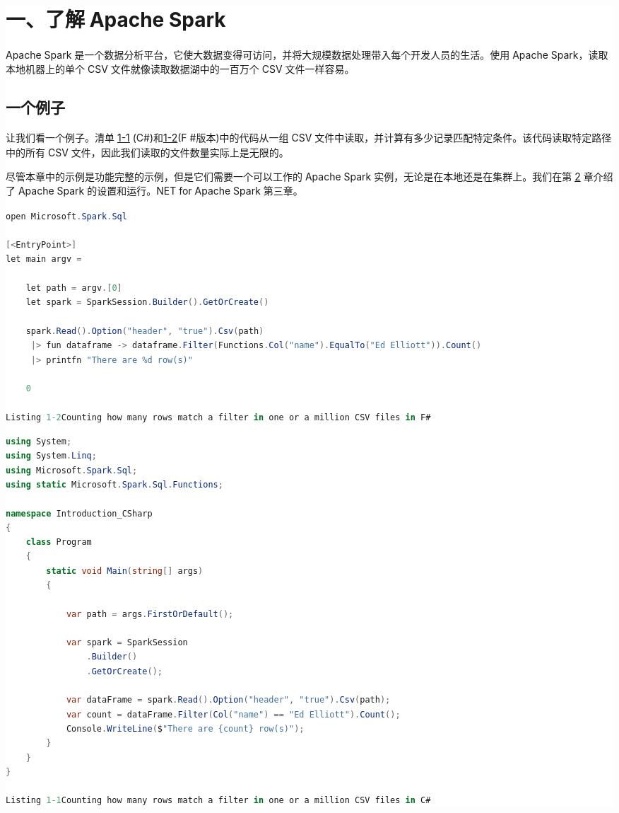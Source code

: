 # 一、了解 Apache Spark

Apache Spark 是一个数据分析平台，它使大数据变得可访问，并将大规模数据处理带入每个开发人员的生活。使用 Apache Spark，读取本地机器上的单个 CSV 文件就像读取数据湖中的一百万个 CSV 文件一样容易。

## 一个例子

让我们看一个例子。清单 [1-1](#PC1) (C#)和[1-2](#PC2)(F #版本)中的代码从一组 CSV 文件中读取，并计算有多少记录匹配特定条件。该代码读取特定路径中的所有 CSV 文件，因此我们读取的文件数量实际上是无限的。

尽管本章中的示例是功能完整的示例，但是它们需要一个可以工作的 Apache Spark 实例，无论是在本地还是在集群上。我们在第 [2](02.html) 章介绍了 Apache Spark 的设置和运行。NET for Apache Spark 第三章。

```cs
open Microsoft.Spark.Sql

[<EntryPoint>]
let main argv =

    let path = argv.[0]
    let spark = SparkSession.Builder().GetOrCreate()

    spark.Read().Option("header", "true").Csv(path)
     |> fun dataframe -> dataframe.Filter(Functions.Col("name").EqualTo("Ed Elliott")).Count()
     |> printfn "There are %d row(s)"

    0

Listing 1-2Counting how many rows match a filter in one or a million CSV files in F#

```

```cs
using System;
using System.Linq;
using Microsoft.Spark.Sql;
using static Microsoft.Spark.Sql.Functions;

namespace Introduction_CSharp
{
    class Program
    {
        static void Main(string[] args)
        {

            var path = args.FirstOrDefault();

            var spark = SparkSession
                .Builder()
                .GetOrCreate();

            var dataFrame = spark.Read().Option("header", "true").Csv(path);
            var count = dataFrame.Filter(Col("name") == "Ed Elliott").Count();
            Console.WriteLine($"There are {count} row(s)");
        }
    }
}

Listing 1-1Counting how many rows match a filter in one or a million CSV files in C#

```

